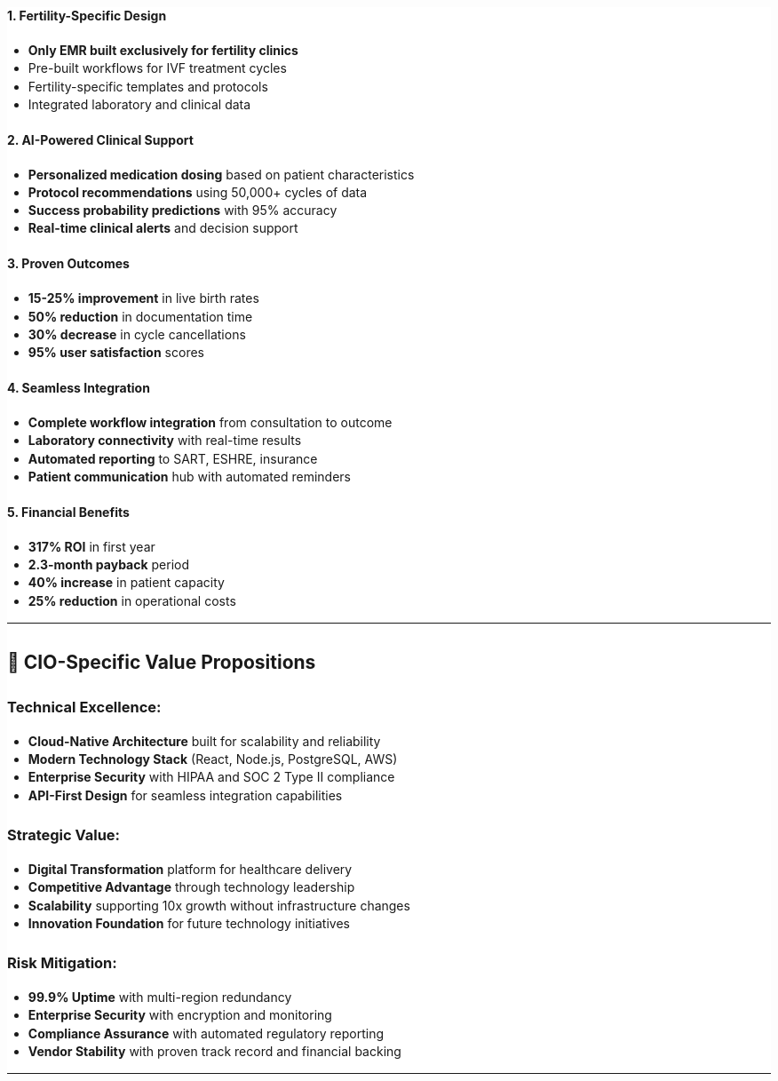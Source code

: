 #### **1. Fertility-Specific Design**
- **Only EMR built exclusively for fertility clinics**
- Pre-built workflows for IVF treatment cycles
- Fertility-specific templates and protocols
- Integrated laboratory and clinical data

#### **2. AI-Powered Clinical Support**
- **Personalized medication dosing** based on patient characteristics
- **Protocol recommendations** using 50,000+ cycles of data
- **Success probability predictions** with 95% accuracy
- **Real-time clinical alerts** and decision support

#### **3. Proven Outcomes**
- **15-25% improvement** in live birth rates
- **50% reduction** in documentation time
- **30% decrease** in cycle cancellations
- **95% user satisfaction** scores

#### **4. Seamless Integration**
- **Complete workflow integration** from consultation to outcome
- **Laboratory connectivity** with real-time results
- **Automated reporting** to SART, ESHRE, insurance
- **Patient communication** hub with automated reminders

#### **5. Financial Benefits**
- **317% ROI** in first year
- **2.3-month payback** period
- **40% increase** in patient capacity
- **25% reduction** in operational costs

---

## 💼 **CIO-Specific Value Propositions**

### **Technical Excellence:**
- **Cloud-Native Architecture** built for scalability and reliability
- **Modern Technology Stack** (React, Node.js, PostgreSQL, AWS)
- **Enterprise Security** with HIPAA and SOC 2 Type II compliance
- **API-First Design** for seamless integration capabilities

### **Strategic Value:**
- **Digital Transformation** platform for healthcare delivery
- **Competitive Advantage** through technology leadership
- **Scalability** supporting 10x growth without infrastructure changes
- **Innovation Foundation** for future technology initiatives

### **Risk Mitigation:**
- **99.9% Uptime** with multi-region redundancy
- **Enterprise Security** with encryption and monitoring
- **Compliance Assurance** with automated regulatory reporting
- **Vendor Stability** with proven track record and financial backing

---